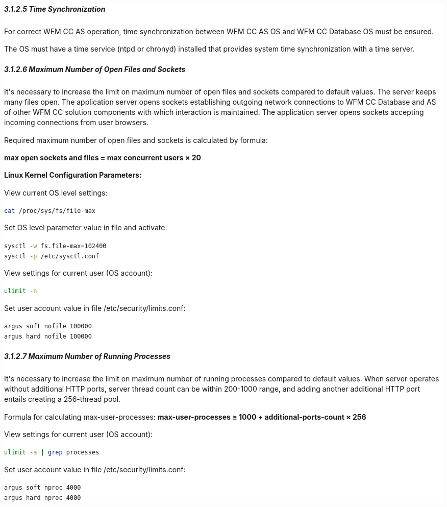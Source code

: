 ##### 3.1.2.5 Time Synchronization

For correct WFM CC AS operation, time synchronization between WFM CC AS OS and WFM CC Database OS must be ensured.

The OS must have a time service (ntpd or chronyd) installed that provides system time synchronization with a time server.

##### 3.1.2.6 Maximum Number of Open Files and Sockets

It's necessary to increase the limit on maximum number of open files and sockets compared to default values. The server keeps many files open. The application server opens sockets establishing outgoing network connections to WFM CC Database and AS of other WFM CC solution components with which interaction is maintained. The application server opens sockets accepting incoming connections from user browsers.

Required maximum number of open files and sockets is calculated by formula:

**max open sockets and files = max concurrent users × 20**

**Linux Kernel Configuration Parameters:**

View current OS level settings:
```bash
cat /proc/sys/fs/file-max
```

Set OS level parameter value in file and activate:
```bash
sysctl -w fs.file-max=102400
sysctl -p /etc/sysctl.conf
```

View settings for current user (OS account):
```bash
ulimit -n
```

Set user account value in file /etc/security/limits.conf:
```
argus soft nofile 100000
argus hard nofile 100000
```

##### 3.1.2.7 Maximum Number of Running Processes

It's necessary to increase the limit on maximum number of running processes compared to default values. When server operates without additional HTTP ports, server thread count can be within 200-1000 range, and adding another additional HTTP port entails creating a 256-thread pool.

Formula for calculating max-user-processes:
**max-user-processes ≥ 1000 + additional-ports-count × 256**

View settings for current user (OS account):
```bash
ulimit -a | grep processes
```

Set user account value in file /etc/security/limits.conf:
```
argus soft nproc 4000
argus hard nproc 4000
```
